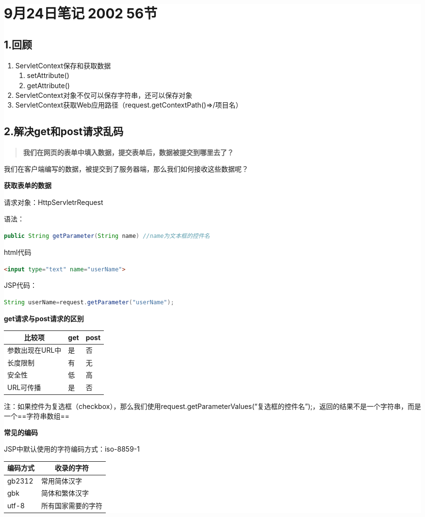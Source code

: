 # 9月24日笔记 2002 56节

## 1.回顾

1. ServletContext保存和获取数据
   1. setAttribute()
   2. getAttribute()
2. ServletContext对象不仅可以保存字符串，还可以保存对象
3. ServletContext获取Web应用路径（request.getContextPath()=>/项目名）

## 2.解决get和post请求乱码

> **我们在网页的表单中填入数据，提交表单后，数据被提交到哪里去了？**

我们在客户端编写的数据，被提交到了服务器端，那么我们如何接收这些数据呢？

**获取表单的数据**

请求对象：HttpServletrRequest

语法：

```java
public String getParameter(String name) //name为文本框的控件名
```

html代码

```html
<input type="text" name="userName">
```

JSP代码：

```java
String userName=request.getParameter("userName");
```

**get请求与post请求的区别**

| 比较项          | get  | post |
| --------------- | ---- | ---- |
| 参数出现在URL中 | 是   | 否   |
| 长度限制        | 有   | 无   |
| 安全性          | 低   | 高   |
| URL可传播       | 是   | 否   |

注：如果控件为复选框（checkbox），那么我们使用request.getParameterValues(“复选框的控件名”);，返回的结果不是一个字符串，而是一个==字符串数组==

**常见的编码**

JSP中默认使用的字符编码方式：iso-8859-1

| 编码方式 | 收录的字符         |
| -------- | ------------------ |
| gb2312   | 常用简体汉字       |
| gbk      | 简体和繁体汉字     |
| utf-8    | 所有国家需要的字符 |
